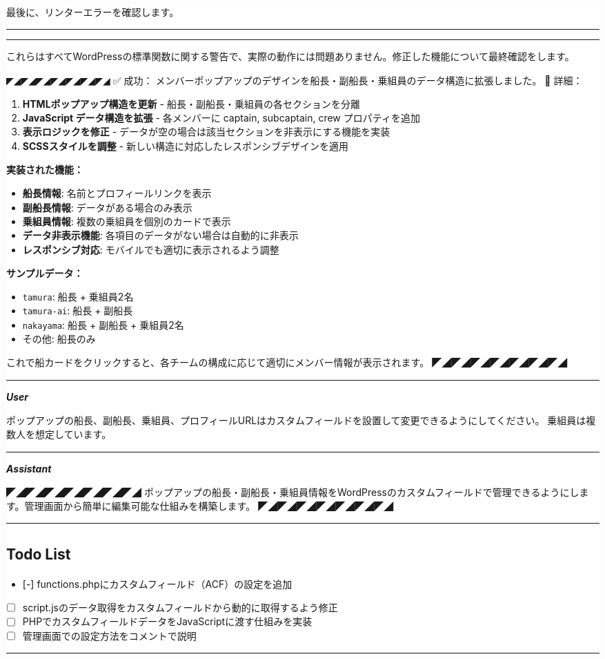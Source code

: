 最後に、リンターエラーを確認します。

---



---

これらはすべてWordPressの標準関数に関する警告で、実際の動作には問題ありません。修正した機能について最終確認をします。

◤◢◤◢◤◢◤◢◤◢◤◢◤◢
✅ 成功：
メンバーポップアップのデザインを船長・副船長・乗組員のデータ構造に拡張しました。
📝 詳細：
1. **HTMLポップアップ構造を更新** - 船長・副船長・乗組員の各セクションを分離
2. **JavaScript データ構造を拡張** - 各メンバーに captain, subcaptain, crew プロパティを追加
3. **表示ロジックを修正** - データが空の場合は該当セクションを非表示にする機能を実装
4. **SCSSスタイルを調整** - 新しい構造に対応したレスポンシブデザインを適用

**実装された機能：**
- **船長情報**: 名前とプロフィールリンクを表示
- **副船長情報**: データがある場合のみ表示
- **乗組員情報**: 複数の乗組員を個別のカードで表示
- **データ非表示機能**: 各項目のデータがない場合は自動的に非表示
- **レスポンシブ対応**: モバイルでも適切に表示されるよう調整

**サンプルデータ：**
- `tamura`: 船長 + 乗組員2名
- `tamura-ai`: 船長 + 副船長
- `nakayama`: 船長 + 副船長 + 乗組員2名
- その他: 船長のみ

これで船カードをクリックすると、各チームの構成に応じて適切にメンバー情報が表示されます。
◤◢◤◢◤◢◤◢◤◢◤◢◤◢

---

_**User**_

ポップアップの船長、副船長、乗組員、プロフィールURLはカスタムフィールドを設置して変更できるようにしてください。 乗組員は複数人を想定しています。

---

_**Assistant**_

◤◢◤◢◤◢◤◢◤◢◤◢◤◢
ポップアップの船長・副船長・乗組員情報をWordPressのカスタムフィールドで管理できるようにします。管理画面から簡単に編集可能な仕組みを構築します。
◤◢◤◢◤◢◤◢◤◢◤◢◤◢

---

## Todo List

- [-] functions.phpにカスタムフィールド（ACF）の設定を追加
- [ ] script.jsのデータ取得をカスタムフィールドから動的に取得するよう修正
- [ ] PHPでカスタムフィールドデータをJavaScriptに渡す仕組みを実装
- [ ] 管理画面での設定方法をコメントで説明

---